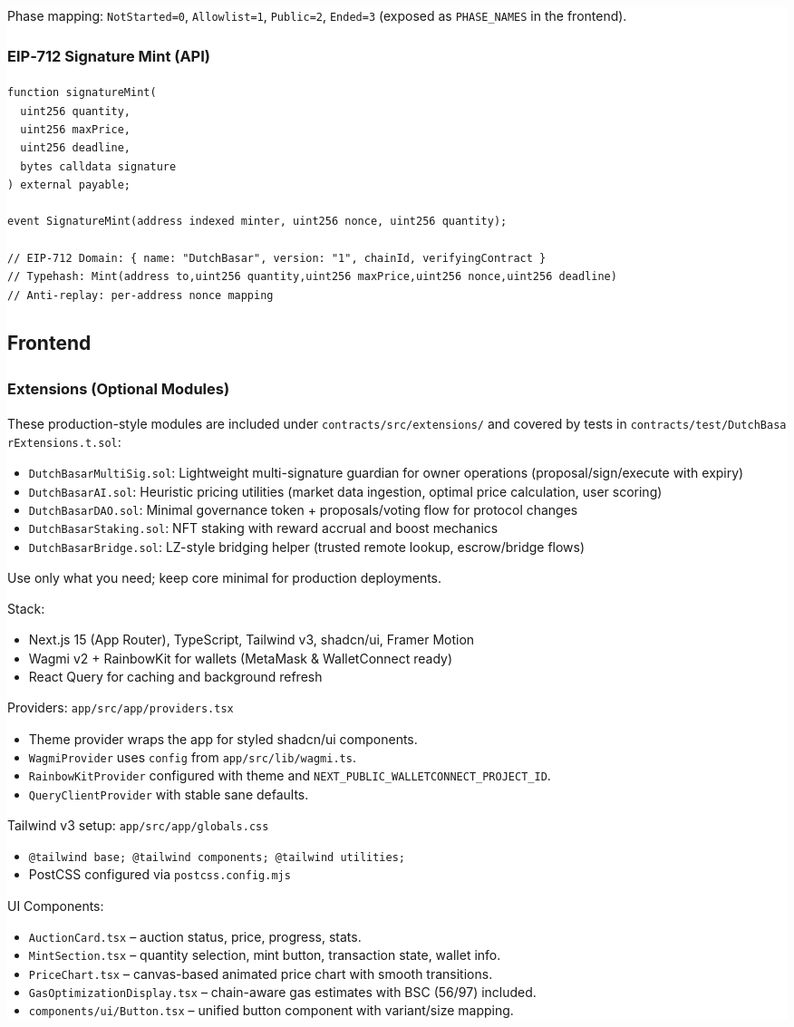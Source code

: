 Phase mapping: `NotStarted=0`, `Allowlist=1`, `Public=2`, `Ended=3` (exposed as `PHASE_NAMES` in the frontend).

### EIP‑712 Signature Mint (API)

```
function signatureMint(
  uint256 quantity,
  uint256 maxPrice,
  uint256 deadline,
  bytes calldata signature
) external payable;

event SignatureMint(address indexed minter, uint256 nonce, uint256 quantity);

// EIP‑712 Domain: { name: "DutchBasar", version: "1", chainId, verifyingContract }
// Typehash: Mint(address to,uint256 quantity,uint256 maxPrice,uint256 nonce,uint256 deadline)
// Anti‑replay: per‑address nonce mapping
```

## Frontend

### Extensions (Optional Modules)

These production-style modules are included under `contracts/src/extensions/` and covered by tests in `contracts/test/DutchBasarExtensions.t.sol`:

- `DutchBasarMultiSig.sol`: Lightweight multi-signature guardian for owner operations (proposal/sign/execute with expiry)
- `DutchBasarAI.sol`: Heuristic pricing utilities (market data ingestion, optimal price calculation, user scoring)
- `DutchBasarDAO.sol`: Minimal governance token + proposals/voting flow for protocol changes
- `DutchBasarStaking.sol`: NFT staking with reward accrual and boost mechanics
- `DutchBasarBridge.sol`: LZ-style bridging helper (trusted remote lookup, escrow/bridge flows)

Use only what you need; keep core minimal for production deployments.

Stack:
- Next.js 15 (App Router), TypeScript, Tailwind v3, shadcn/ui, Framer Motion
- Wagmi v2 + RainbowKit for wallets (MetaMask & WalletConnect ready)
- React Query for caching and background refresh

Providers: `app/src/app/providers.tsx`
- Theme provider wraps the app for styled shadcn/ui components.
- `WagmiProvider` uses `config` from `app/src/lib/wagmi.ts`.
- `RainbowKitProvider` configured with theme and `NEXT_PUBLIC_WALLETCONNECT_PROJECT_ID`.
- `QueryClientProvider` with stable sane defaults.

Tailwind v3 setup: `app/src/app/globals.css`
- `@tailwind base; @tailwind components; @tailwind utilities;`
- PostCSS configured via `postcss.config.mjs`

UI Components:
- `AuctionCard.tsx` – auction status, price, progress, stats.
- `MintSection.tsx` – quantity selection, mint button, transaction state, wallet info.
- `PriceChart.tsx` – canvas-based animated price chart with smooth transitions.
- `GasOptimizationDisplay.tsx` – chain-aware gas estimates with BSC (56/97) included.
- `components/ui/Button.tsx` – unified button component with variant/size mapping.
